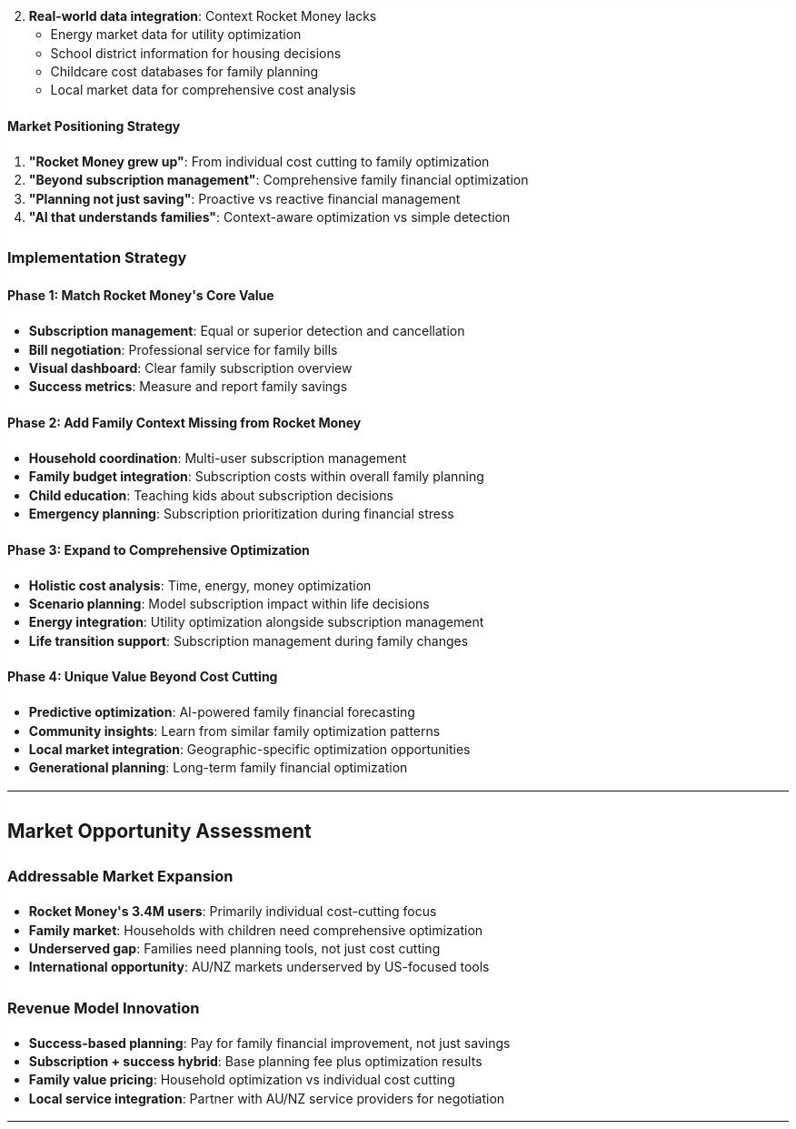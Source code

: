 2. **Real-world data integration**: Context Rocket Money lacks
   - Energy market data for utility optimization
   - School district information for housing decisions
   - Childcare cost databases for family planning
   - Local market data for comprehensive cost analysis

#### Market Positioning Strategy
1. **"Rocket Money grew up"**: From individual cost cutting to family optimization
2. **"Beyond subscription management"**: Comprehensive family financial optimization
3. **"Planning not just saving"**: Proactive vs reactive financial management
4. **"AI that understands families"**: Context-aware optimization vs simple detection

### Implementation Strategy

#### Phase 1: Match Rocket Money's Core Value
- **Subscription management**: Equal or superior detection and cancellation
- **Bill negotiation**: Professional service for family bills
- **Visual dashboard**: Clear family subscription overview
- **Success metrics**: Measure and report family savings

#### Phase 2: Add Family Context Missing from Rocket Money
- **Household coordination**: Multi-user subscription management
- **Family budget integration**: Subscription costs within overall family planning
- **Child education**: Teaching kids about subscription decisions
- **Emergency planning**: Subscription prioritization during financial stress

#### Phase 3: Expand to Comprehensive Optimization
- **Holistic cost analysis**: Time, energy, money optimization
- **Scenario planning**: Model subscription impact within life decisions
- **Energy integration**: Utility optimization alongside subscription management
- **Life transition support**: Subscription management during family changes

#### Phase 4: Unique Value Beyond Cost Cutting
- **Predictive optimization**: AI-powered family financial forecasting
- **Community insights**: Learn from similar family optimization patterns
- **Local market integration**: Geographic-specific optimization opportunities
- **Generational planning**: Long-term family financial optimization

---

## Market Opportunity Assessment

### Addressable Market Expansion
- **Rocket Money's 3.4M users**: Primarily individual cost-cutting focus
- **Family market**: Households with children need comprehensive optimization
- **Underserved gap**: Families need planning tools, not just cost cutting
- **International opportunity**: AU/NZ markets underserved by US-focused tools

### Revenue Model Innovation
- **Success-based planning**: Pay for family financial improvement, not just savings
- **Subscription + success hybrid**: Base planning fee plus optimization results
- **Family value pricing**: Household optimization vs individual cost cutting
- **Local service integration**: Partner with AU/NZ service providers for negotiation

---
